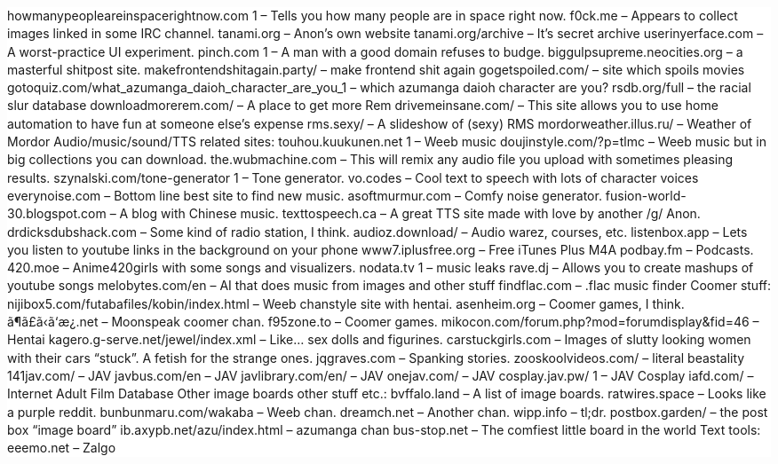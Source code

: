 howmanypeopleareinspacerightnow.com 1 – Tells you how many people are in space right now.
f0ck.me – Appears to collect images linked in some IRC channel.
tanami.org – Anon’s own website
tanami.org/archive – It’s secret archive
userinyerface.com – A worst-practice UI experiment.
pinch.com 1 – A man with a good domain refuses to budge.
biggulpsupreme.neocities.org – a masterful shitpost site.
makefrontendshitagain.party/ – make frontend shit again
gogetspoiled.com/ – site which spoils movies
gotoquiz.com/what_azumanga_daioh_character_are_you_1 – which azumanga daioh character are you?
rsdb.org/full – the racial slur database
downloadmorerem.com/ – A place to get more Rem
drivemeinsane.com/ – This site allows you to use home automation to have fun at someone else’s expense
rms.sexy/ – A slideshow of (sexy) RMS
mordorweather.illus.ru/ – Weather of Mordor
Audio/music/sound/TTS related sites:
touhou.kuukunen.net 1 – Weeb music
doujinstyle.com/?p=tlmc – Weeb music but in big collections you can download.
the.wubmachine.com – This will remix any audio file you upload with sometimes pleasing results.
szynalski.com/tone-generator 1 – Tone generator.
vo.codes – Cool text to speech with lots of character voices
everynoise.com – Bottom line best site to find new music.
asoftmurmur.com – Comfy noise generator.
fusion-world-30.blogspot.com – A blog with Chinese music.
texttospeech.ca – A great TTS site made with love by another /g/ Anon.
drdicksdubshack.com – Some kind of radio station, I think.
audioz.download/ – Audio warez, courses, etc.
listenbox.app – Lets you listen to youtube links in the background on your phone
www7.iplusfree.org – Free iTunes Plus M4A
podbay.fm – Podcasts.
420.moe – Anime420girls with some songs and visualizers.
nodata.tv 1 – music leaks
rave.dj – Allows you to create mashups of youtube songs
melobytes.com/en – AI that does music from images and other stuff
findflac.com – .flac music finder
Coomer stuff:
nijibox5.com/futabafiles/kobin/index.html – Weeb chanstyle site with hentai.
asenheim.org – Coomer games, I think.
ã¶ã£ã‹ã‘æ¿.net – Moonspeak coomer chan.
f95zone.to – Coomer games.
mikocon.com/forum.php?mod=forumdisplay&fid=46 – Hentai
kagero.g-serve.net/jewel/index.xml – Like… sex dolls and figurines.
carstuckgirls.com – Images of slutty looking women with their cars “stuck”. A fetish for the strange ones.
jqgraves.com – Spanking stories.
zooskoolvideos.com/ – literal beastality
141jav.com/ – JAV
javbus.com/en – JAV
javlibrary.com/en/ – JAV
onejav.com/ – JAV
cosplay.jav.pw/ 1 – JAV Cosplay
iafd.com/ – Internet Adult Film Database
Other image boards other stuff etc.:
bvffalo.land – A list of image boards.
ratwires.space – Looks like a purple reddit.
bunbunmaru.com/wakaba – Weeb chan.
dreamch.net – Another chan.
wipp.info – tl;dr.
postbox.garden/ – the post box “image board”
ib.axypb.net/azu/index.html – azumanga chan
bus-stop.net – The comfiest little board in the world
Text tools:
eeemo.net – Zalgo